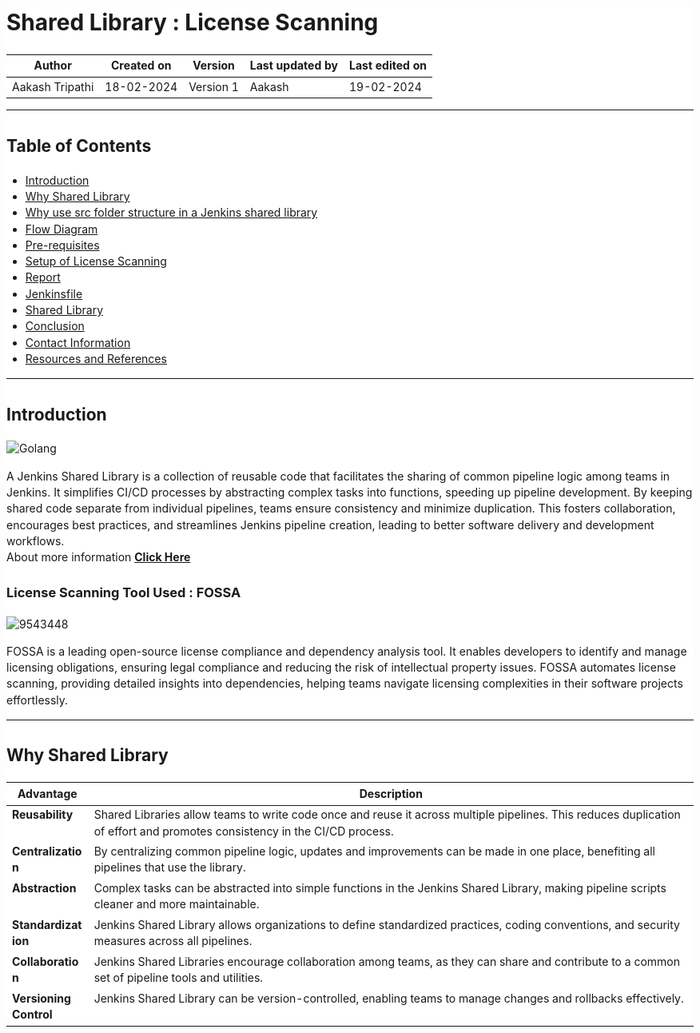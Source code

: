 # Shared Library : License Scanning

  

|   Author        |  Created on   |  Version   | Last updated by  | Last edited on |
| --------------- | --------------| -----------|----------------- | -------------- |
| Aakash Tripathi |  18-02-2024  |  Version 1 | Aakash  | 19-02-2024    |

***
## Table of Contents
+ [Introduction](#Introduction)
+ [Why Shared Library](#Why-Shared-Library)
+ [Why use src folder structure in a Jenkins shared library](#Why-use-src-folder-structure-in-a-Jenkins-shared-library)
+ [Flow Diagram](#Flow-Diagram)
+ [Pre-requisites](#Pre-requisites)
+ [Setup of License Scanning](#Setup-of-License-Scanning-Via-Shared-Library)
+ [Report](#Report)
+ [Jenkinsfile](#Jenkinsfile)
+ [Shared Library](#Shared-Library)
+ [Conclusion](#Conclusion)
+ [Contact Information](#Contact-Information)
+ [Resources and References](#Resources-and-References)
  
***
## Introduction

 <img width="360" length="100" alt="Golang" src="https://github.com/avengers-p7/Documentation/assets/156056413/f94f127a-d207-4c76-bc32-d25e4fe48280"> 

A Jenkins Shared Library is a collection of reusable code that facilitates the sharing of common pipeline logic among teams in Jenkins. It simplifies CI/CD processes by abstracting complex tasks into functions, speeding up pipeline development. By keeping shared code separate from individual pipelines, teams ensure consistency and minimize duplication. This fosters collaboration, encourages best practices, and streamlines Jenkins pipeline creation, leading to better software delivery and development workflows.  
About more information [**Click Here**](https://github.com/avengers-p7/Documentation/blob/main/Application_CI/Implementation/GenericDoc/sharedLibrary/README.md)

### License Scanning Tool Used : FOSSA
![9543448](https://github.com/avengers-p7/Documentation/assets/156056344/38655575-0ce4-43eb-b832-a37bd28f5870)

FOSSA is a leading open-source license compliance and dependency analysis tool. It enables developers to identify and manage licensing obligations, ensuring legal compliance and reducing the risk of intellectual property issues. FOSSA automates license scanning, providing detailed insights into dependencies, helping teams navigate licensing complexities in their software projects effortlessly.

***
## Why Shared Library
| Advantage          | Description                                                                                                                                                          |
|--------------------|----------------------------------------------------------------------------------------------------------------------------------------------------------------------|
| **Reusability**        | Shared Libraries allow teams to write code once and reuse it across multiple pipelines. This reduces duplication of effort and promotes consistency in the CI/CD process. |
| **Centralization**     | By centralizing common pipeline logic, updates and improvements can be made in one place, benefiting all pipelines that use the library.                             |
| **Abstraction**        | Complex tasks can be abstracted into simple functions in the Jenkins Shared Library, making pipeline scripts cleaner and more maintainable.                            |
| **Standardization**    | Jenkins Shared Library allows organizations to define standardized practices, coding conventions, and security measures across all pipelines.                         |
| **Collaboration**      | Jenkins Shared Libraries encourage collaboration among teams, as they can share and contribute to a common set of pipeline tools and utilities.                         |
| **Versioning Control** | Jenkins Shared Library can be version-controlled, enabling teams to manage changes and rollbacks effectively.                                                        |